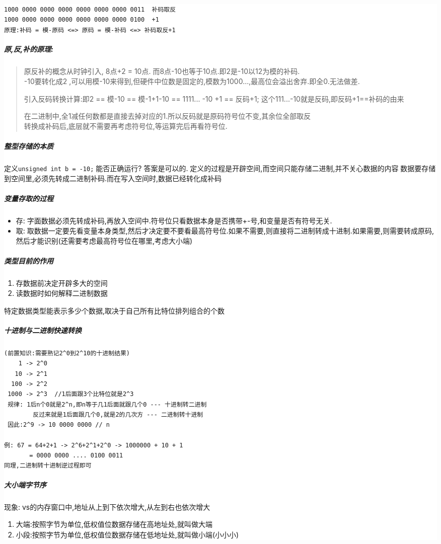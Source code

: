 ```
1000 0000 0000 0000 0000 0000 0000 0011  补码取反
1000 0000 0000 0000 0000 0000 0000 0100  +1
原理:补码 = 模-原码 <=> 原码 = 模-补码 <=> 补码取反+1
```

##### 原,反,补的原理:
> 原反补的概念从时钟引入, 8点+2 = 10点. 而8点-10也等于10点.即2是-10以12为模的补码.  
> -10要转化成2 ,可以用模-10来得到,但硬件中位数是固定的,模数为1000...,最高位会溢出舍弃.即全0.无法做差.    
>
>   
> 引入反码转换计算:即2 == 模-10 == 模-1+1-10 == 1111... -10 +1 == 反码+1; 这个111...-10就是反码,即反码+1==补码的由来  
>
> 在二进制中,全1减任何数都是直接去掉对应的1.所以反码就是原码符号位不变,其余位全部取反  
> 转换成补码后,底层就不需要再考虑符号位,等运算完后再看符号位.  


##### 整型存储的本质
定义`unsigned int b = -10;` 能否正确运行? 答案是可以的.
定义的过程是开辟空间,而空间只能存储二进制,并不关心数据的内容
数据要存储到空间里,必须先转成二进制补码.而在写入空间时,数据已经转化成补码

##### 变量存取的过程
- 存: 字面数据必须先转成补码,再放入空间中.符号位只看数据本身是否携带+-号,和变量是否有符号无关.
- 取: 取数据一定要先看变量本身类型,然后才决定要不要看最高符号位.如果不需要,则直接将二进制转成十进制.如果需要,则需要转成原码,然后才能识别(还需要考虑最高符号位在哪里,考虑大小端)

##### 类型目前的作用
1. 存数据前决定开辟多大的空间
2. 读数据时如何解释二进制数据

特定数据类型能表示多少个数据,取决于自己所有比特位排列组合的个数

##### 十进制与二进制快速转换
```
(前置知识:需要熟记2^0到2^10的十进制结果)
    1 -> 2^0
   10 -> 2^1
  100 -> 2^2
 1000 -> 2^3  //1后面跟3个比特位就是2^3
 规律: 1后n个0就是2^n,即n等于几1后面就跟几个0 --- 十进制转二进制
        反过来就是1后面跟几个0,就是2的几次方 --- 二进制转十进制
 因此:2^9 -> 10 0000 0000 // n

例: 67 = 64+2+1 -> 2^6+2^1+2^0 -> 1000000 + 10 + 1
       = 0000 0000 .... 0100 0011
同理,二进制转十进制逆过程即可
```

##### 大小端字节序

现象: vs的内存窗口中,地址从上到下依次增大,从左到右也依次增大

1. 大端:按照字节为单位,低权值位数据存储在高地址处,就叫做大端
2. 小段:按照字节为单位,低权值位数据存储在低地址处,就叫做小端(小小小)
